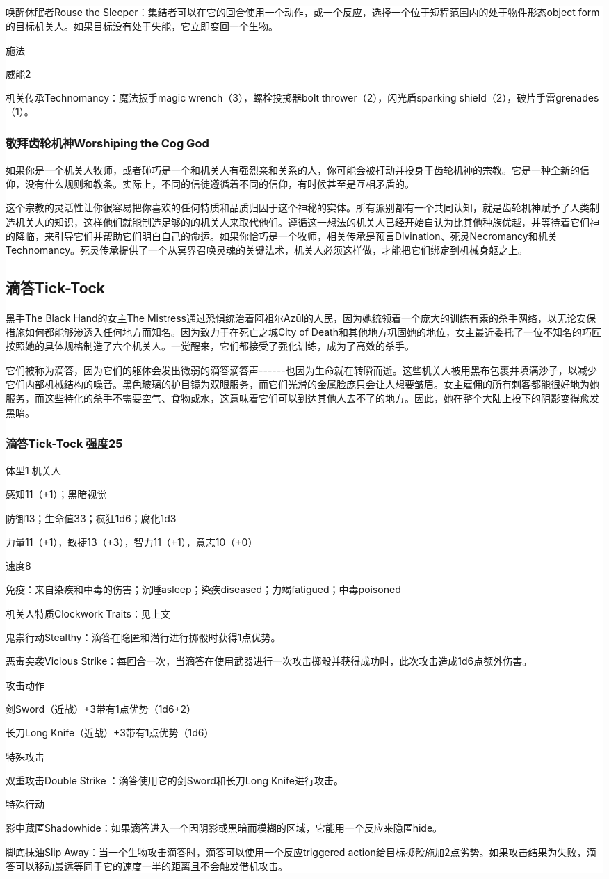 唤醒休眠者Rouse the
Sleeper：集结者可以在它的回合使用一个动作，或一个反应，选择一个位于短程范围内的处于物件形态object
form的目标机关人。如果目标没有处于失能，它立即变回一个生物。

施法

威能2

机关传承Technomancy：魔法扳手magic wrench（3），螺栓投掷器bolt
thrower（2），闪光盾sparking shield（2），破片手雷grenades（1）。

### 敬拜齿轮机神Worshiping the Cog God

如果你是一个机关人牧师，或者碰巧是一个和机关人有强烈亲和关系的人，你可能会被打动并投身于齿轮机神的宗教。它是一种全新的信仰，没有什么规则和教条。实际上，不同的信徒遵循着不同的信仰，有时候甚至是互相矛盾的。

这个宗教的灵活性让你很容易把你喜欢的任何特质和品质归因于这个神秘的实体。所有派别都有一个共同认知，就是齿轮机神赋予了人类制造机关人的知识，这样他们就能制造足够的的机关人来取代他们。遵循这一想法的机关人已经开始自认为比其他种族优越，并等待着它们神的降临，来引导它们并帮助它们明白自己的命运。如果你恰巧是一个牧师，相关传承是预言Divination、死灵Necromancy和机关Technomancy。死灵传承提供了一个从冥界召唤灵魂的关键法术，机关人必须这样做，才能把它们绑定到机械身躯之上。

## 滴答Tick-Tock

黑手The Black Hand的女主The
Mistress通过恐惧统治着阿祖尔Azūl的人民，因为她统领着一个庞大的训练有素的杀手网络，以无论安保措施如何都能够渗透入任何地方而知名。因为致力于在死亡之城City
of
Death和其他地方巩固她的地位，女主最近委托了一位不知名的巧匠按照她的具体规格制造了六个机关人。一觉醒来，它们都接受了强化训练，成为了高效的杀手。

它们被称为滴答，因为它们的躯体会发出微弱的滴答滴答声------也因为生命就在转瞬而逝。这些机关人被用黑布包裹并填满沙子，以减少它们内部机械结构的噪音。黑色玻璃的护目镜为双眼服务，而它们光滑的金属脸庞只会让人想要皱眉。女主雇佣的所有刺客都能很好地为她服务，而这些特化的杀手不需要空气、食物或水，这意味着它们可以到达其他人去不了的地方。因此，她在整个大陆上投下的阴影变得愈发黑暗。

### 滴答Tick-Tock 强度25

体型1 机关人

感知11（+1）；黑暗视觉

防御13；生命值33；疯狂1d6；腐化1d3

力量11（+1），敏捷13（+3），智力11（+1），意志10（+0）

速度8

免疫：来自染疾和中毒的伤害；沉睡asleep；染疾diseased；力竭fatigued；中毒poisoned

机关人特质Clockwork Traits：见上文

鬼祟行动Stealthy：滴答在隐匿和潜行进行掷骰时获得1点优势。

恶毒突袭Vicious
Strike：每回合一次，当滴答在使用武器进行一次攻击掷骰并获得成功时，此次攻击造成1d6点额外伤害。

攻击动作

剑Sword（近战）+3带有1点优势（1d6+2）

长刀Long Knife（近战）+3带有1点优势（1d6）

特殊攻击

双重攻击Double Strike ：滴答使用它的剑Sword和长刀Long Knife进行攻击。

特殊行动

影中藏匿Shadowhide：如果滴答进入一个因阴影或黑暗而模糊的区域，它能用一个反应来隐匿hide。

脚底抹油Slip Away：当一个生物攻击滴答时，滴答可以使用一个反应triggered
action给目标掷骰施加2点劣势。如果攻击结果为失败，滴答可以移动最远等同于它的速度一半的距离且不会触发借机攻击。

